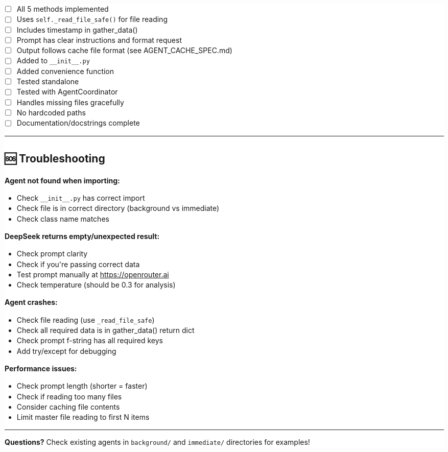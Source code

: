 - [ ] All 5 methods implemented
- [ ] Uses `self._read_file_safe()` for file reading
- [ ] Includes timestamp in gather_data()
- [ ] Prompt has clear instructions and format request
- [ ] Output follows cache file format (see AGENT_CACHE_SPEC.md)
- [ ] Added to `__init__.py`
- [ ] Added convenience function
- [ ] Tested standalone
- [ ] Tested with AgentCoordinator
- [ ] Handles missing files gracefully
- [ ] No hardcoded paths
- [ ] Documentation/docstrings complete

---

## 🆘 Troubleshooting

**Agent not found when importing:**
- Check `__init__.py` has correct import
- Check file is in correct directory (background vs immediate)
- Check class name matches

**DeepSeek returns empty/unexpected result:**
- Check prompt clarity
- Check if you're passing correct data
- Test prompt manually at https://openrouter.ai
- Check temperature (should be 0.3 for analysis)

**Agent crashes:**
- Check file reading (use `_read_file_safe`)
- Check all required data is in gather_data() return dict
- Check prompt f-string has all required keys
- Add try/except for debugging

**Performance issues:**
- Check prompt length (shorter = faster)
- Check if reading too many files
- Consider caching file contents
- Limit master file reading to first N items

---

**Questions?** Check existing agents in `background/` and `immediate/` directories for examples!

